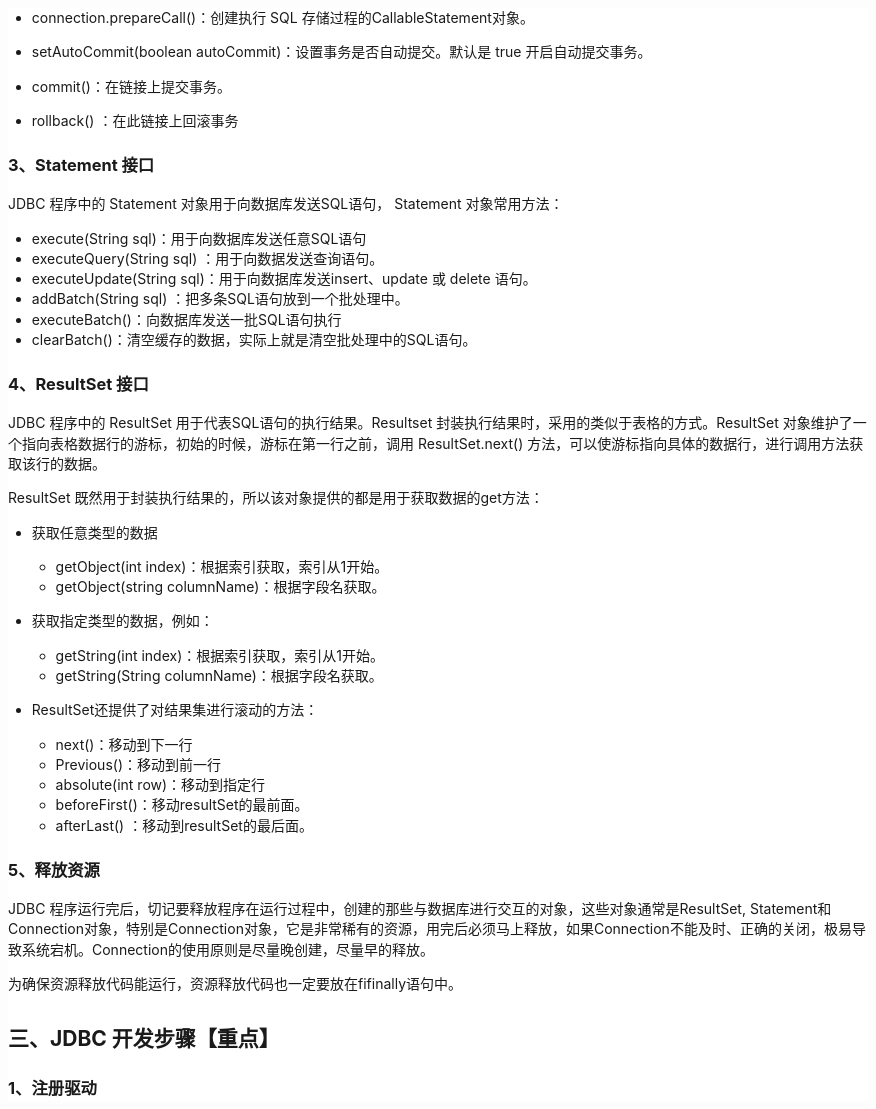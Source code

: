 - connection.prepareCall()：创建执行 SQL 存储过程的CallableStatement对象。
- setAutoCommit(boolean autoCommit)：设置事务是否自动提交。默认是 true 开启自动提交事务。

- commit()：在链接上提交事务。

- rollback() ：在此链接上回滚事务



### 3、Statement 接口

JDBC 程序中的 Statement 对象用于向数据库发送SQL语句， Statement 对象常用方法：

- execute(String sql)：用于向数据库发送任意SQL语句
- executeQuery(String sql) ：用于向数据发送查询语句。
- executeUpdate(String sql)：用于向数据库发送insert、update 或 delete 语句。
- addBatch(String sql) ：把多条SQL语句放到一个批处理中。
- executeBatch()：向数据库发送一批SQL语句执行
- clearBatch()：清空缓存的数据，实际上就是清空批处理中的SQL语句。



### 4、ResultSet 接口

JDBC 程序中的 ResultSet 用于代表SQL语句的执行结果。Resultset 封装执行结果时，采用的类似于表格的方式。ResultSet 对象维护了一个指向表格数据行的游标，初始的时候，游标在第一行之前，调用 ResultSet.next() 方法，可以使游标指向具体的数据行，进行调用方法获取该行的数据。

ResultSet 既然用于封装执行结果的，所以该对象提供的都是用于获取数据的get方法：

- 获取任意类型的数据
  - getObject(int index)：根据索引获取，索引从1开始。
  - getObject(string columnName)：根据字段名获取。

- 获取指定类型的数据，例如：
  - getString(int index)：根据索引获取，索引从1开始。
  - getString(String columnName)：根据字段名获取。

- ResultSet还提供了对结果集进行滚动的方法：
  - next()：移动到下一行
  - Previous()：移动到前一行
  - absolute(int row)：移动到指定行
  - beforeFirst()：移动resultSet的最前面。
  - afterLast() ：移动到resultSet的最后面。



### 5、释放资源

JDBC 程序运行完后，切记要释放程序在运行过程中，创建的那些与数据库进行交互的对象，这些对象通常是ResultSet, Statement和Connection对象，特别是Connection对象，它是非常稀有的资源，用完后必须马上释放，如果Connection不能及时、正确的关闭，极易导致系统宕机。Connection的使用原则是尽量晚创建，尽量早的释放。

为确保资源释放代码能运行，资源释放代码也一定要放在fifinally语句中。



## 三、JDBC 开发步骤【重点】

### 1、注册驱动
